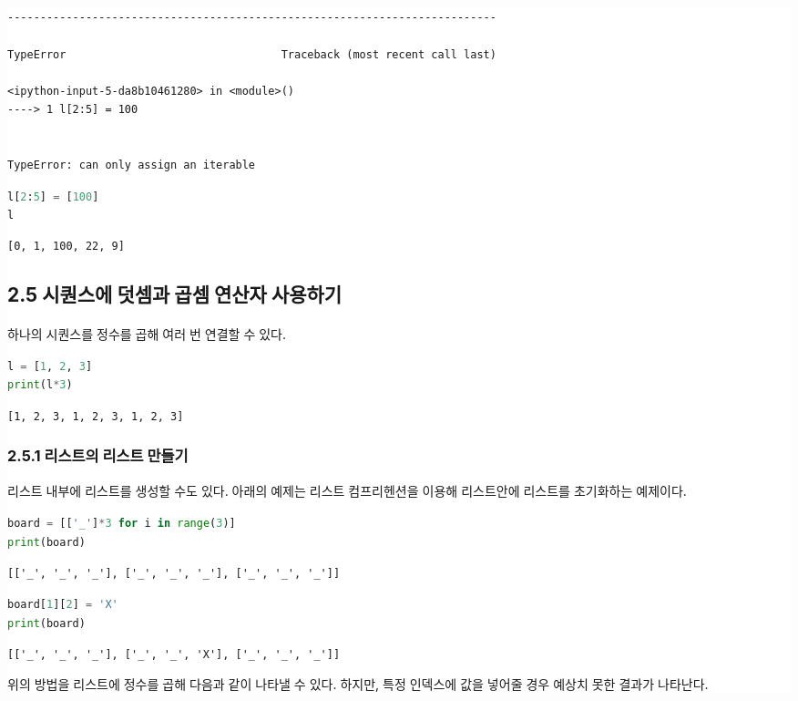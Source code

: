 
    ---------------------------------------------------------------------------
    
    TypeError                                 Traceback (most recent call last)
    
    <ipython-input-5-da8b10461280> in <module>()
    ----> 1 l[2:5] = 100


    TypeError: can only assign an iterable



```python
l[2:5] = [100]
l
```




    [0, 1, 100, 22, 9]



 

## 2.5 시퀀스에 덧셈과 곱셈 연산자 사용하기

하나의 시퀀스를 정수를 곱해 여러 번 연결할 수 있다.


```python
l = [1, 2, 3]
print(l*3)
```

    [1, 2, 3, 1, 2, 3, 1, 2, 3]




### 2.5.1 리스트의 리스트 만들기

리스트 내부에 리스트를 생성할 수도 있다. 아래의 예제는 리스트 컴프리헨션을 이용해 리스트안에 리스트를 초기화하는 예제이다.


```python
board = [['_']*3 for i in range(3)]
print(board)
```

    [['_', '_', '_'], ['_', '_', '_'], ['_', '_', '_']]



```python
board[1][2] = 'X'
print(board)
```

    [['_', '_', '_'], ['_', '_', 'X'], ['_', '_', '_']]




위의 방법을 리스트에 정수를 곱해 다음과 같이 나타낼 수 있다. 하지만, 특정 인덱스에 값을 넣어줄 경우 예상치 못한 결과가 나타난다.
